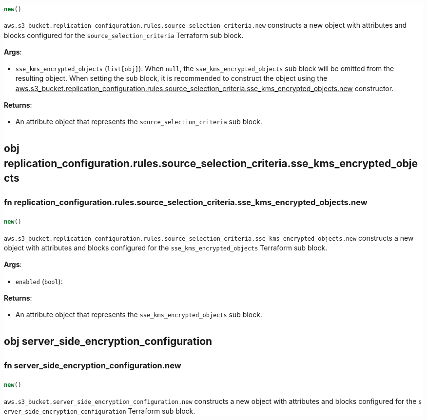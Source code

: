 ```ts
new()
```


`aws.s3_bucket.replication_configuration.rules.source_selection_criteria.new` constructs a new object with attributes and blocks configured for the `source_selection_criteria`
Terraform sub block.



**Args**:
  - `sse_kms_encrypted_objects` (`list[obj]`):  When `null`, the `sse_kms_encrypted_objects` sub block will be omitted from the resulting object. When setting the sub block, it is recommended to construct the object using the [aws.s3_bucket.replication_configuration.rules.source_selection_criteria.sse_kms_encrypted_objects.new](#fn-source_selection_criteriasse_kms_encrypted_objectsnew) constructor.

**Returns**:
  - An attribute object that represents the `source_selection_criteria` sub block.


## obj replication_configuration.rules.source_selection_criteria.sse_kms_encrypted_objects



### fn replication_configuration.rules.source_selection_criteria.sse_kms_encrypted_objects.new

```ts
new()
```


`aws.s3_bucket.replication_configuration.rules.source_selection_criteria.sse_kms_encrypted_objects.new` constructs a new object with attributes and blocks configured for the `sse_kms_encrypted_objects`
Terraform sub block.



**Args**:
  - `enabled` (`bool`): 

**Returns**:
  - An attribute object that represents the `sse_kms_encrypted_objects` sub block.


## obj server_side_encryption_configuration



### fn server_side_encryption_configuration.new

```ts
new()
```


`aws.s3_bucket.server_side_encryption_configuration.new` constructs a new object with attributes and blocks configured for the `server_side_encryption_configuration`
Terraform sub block.
